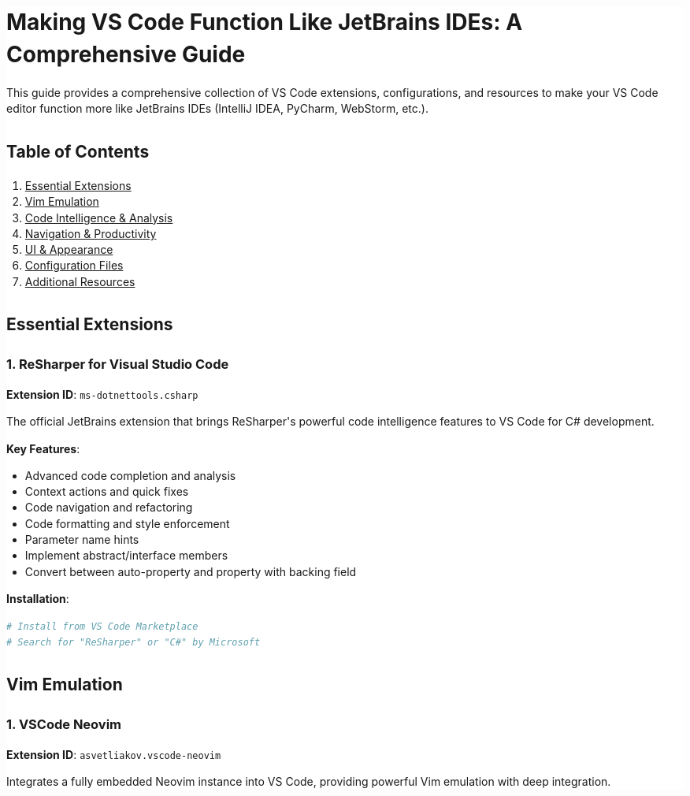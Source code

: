 # Making VS Code Function Like JetBrains IDEs: A Comprehensive Guide

This guide provides a comprehensive collection of VS Code extensions, configurations, and resources to make your VS Code editor function more like JetBrains IDEs (IntelliJ IDEA, PyCharm, WebStorm, etc.).

## Table of Contents

1. [Essential Extensions](#essential-extensions)
2. [Vim Emulation](#vim-emulation)
3. [Code Intelligence & Analysis](#code-intelligence--analysis)
4. [Navigation & Productivity](#navigation--productivity)
5. [UI & Appearance](#ui--appearance)
6. [Configuration Files](#configuration-files)
7. [Additional Resources](#additional-resources)

## Essential Extensions

### 1. ReSharper for Visual Studio Code

**Extension ID**: `ms-dotnettools.csharp`

The official JetBrains extension that brings ReSharper's powerful code intelligence features to VS Code for C# development.

**Key Features**:

- Advanced code completion and analysis
- Context actions and quick fixes
- Code navigation and refactoring
- Code formatting and style enforcement
- Parameter name hints
- Implement abstract/interface members
- Convert between auto-property and property with backing field

**Installation**:

```bash
# Install from VS Code Marketplace
# Search for "ReSharper" or "C#" by Microsoft
```

## Vim Emulation

### 1. VSCode Neovim

**Extension ID**: `asvetliakov.vscode-neovim`

Integrates a fully embedded Neovim instance into VS Code, providing powerful Vim emulation with deep integration.

